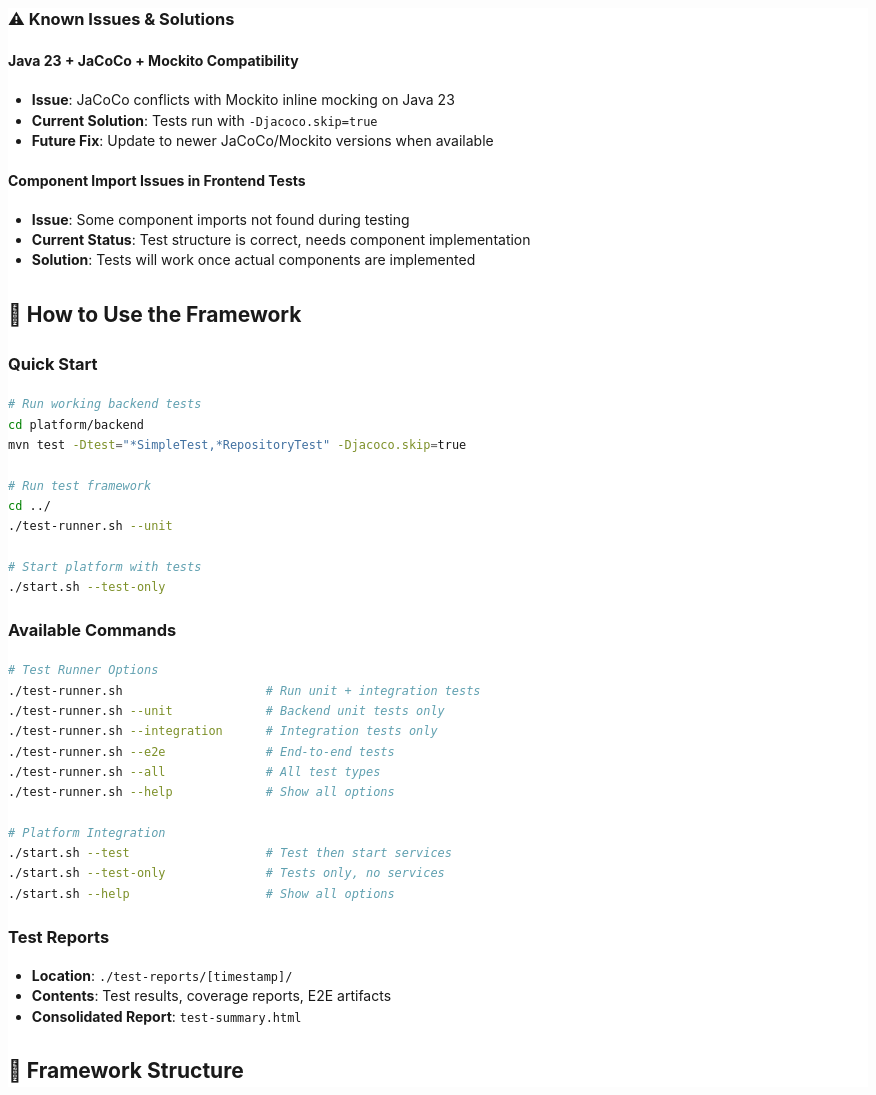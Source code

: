 ### **⚠️ Known Issues & Solutions**

#### **Java 23 + JaCoCo + Mockito Compatibility**
- **Issue**: JaCoCo conflicts with Mockito inline mocking on Java 23
- **Current Solution**: Tests run with `-Djacoco.skip=true`
- **Future Fix**: Update to newer JaCoCo/Mockito versions when available

#### **Component Import Issues in Frontend Tests**
- **Issue**: Some component imports not found during testing
- **Current Status**: Test structure is correct, needs component implementation
- **Solution**: Tests will work once actual components are implemented

## 🚀 **How to Use the Framework**

### **Quick Start**
```bash
# Run working backend tests
cd platform/backend
mvn test -Dtest="*SimpleTest,*RepositoryTest" -Djacoco.skip=true

# Run test framework
cd ../
./test-runner.sh --unit

# Start platform with tests
./start.sh --test-only
```

### **Available Commands**
```bash
# Test Runner Options
./test-runner.sh                    # Run unit + integration tests
./test-runner.sh --unit             # Backend unit tests only
./test-runner.sh --integration      # Integration tests only  
./test-runner.sh --e2e              # End-to-end tests
./test-runner.sh --all              # All test types
./test-runner.sh --help             # Show all options

# Platform Integration  
./start.sh --test                   # Test then start services
./start.sh --test-only              # Tests only, no services
./start.sh --help                   # Show all options
```

### **Test Reports**
- **Location**: `./test-reports/[timestamp]/`
- **Contents**: Test results, coverage reports, E2E artifacts
- **Consolidated Report**: `test-summary.html`

## 📁 **Framework Structure**
